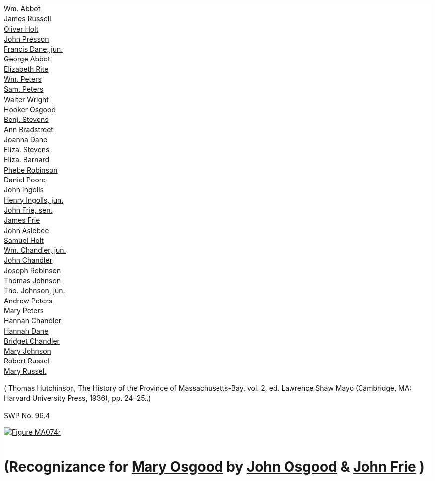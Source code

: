 [Wm. Abbot](/tag/abbott_william.html)  
[James Russell](/tag/russell_james.html)  
[Oliver Holt](/tag/holt_oliver.html)  
[John Presson](/tag/preston_john.html)  
[Francis Dane, jun.](/tag/dane_francis_jr.html)  
[George Abbot](/tag/abbott_george.html)  
[Elizabeth Rite](/tag/rite_elizabeth.html)  
[Wm. Peters](/tag/peters_william.html)  
[Sam. Peters](/tag/peters_samuel.html)  
[Walter Wright](/tag/wright_walter.html)  
[Hooker Osgood](/tag/osgood_hooker.html)  
[Benj. Stevens](/tag/stephens_benjamin.html)  
[Ann Bradstreet](/tag/bradstreet_ann.html)  
[Joanna Dane](/tag/dane_joanna.html)  
[Eliza. Stevens](/tag/stevens_elizabeth.html)  
[Eliza. Barnard](/tag/barnard_elizabeth.html)  
[Phebe Robinson](/tag/robinson_phoebe.html)  
[Daniel Poore](/tag/poor_daniel.html)  
[John Ingolls](/tag/ingolls_john.html)  
[Henry Ingolls, jun.](/tag/ingolls_henry_jr.html)  
[John Frie, sen.](/tag/fry_john.html)  
[James Frie](/tag/fry_james.html)  
[John Aslebee](/tag/aselby_john.html)  
[Samuel Holt](/tag/holt_samuel.html)  
[Wm. Chandler, jun.](/tag/chandler_william_jr.html)  
[John Chandler](/tag/chandler_john.html)  
[Joseph Robinson](/tag/robinson_joseph.html)  
[Thomas Johnson](/tag/johnson_thomas_sr.html)  
[Tho. Johnson, jun.](/tag/johnson_thomas_jr.html)  
[Andrew Peters](/tag/peters_andrew.html)  
[Mary Peters](/tag/peters_mary.html)  
[Hannah Chandler](/tag/chandler_hannah.html)  
[Hannah Dane](/tag/dane_hannah.html)  
[Bridget Chandler](/tag/chandler_bridget.html)  
[Mary Johnson](/tag/johnson_mary.html)  
[Robert Russel](/tag/russell_robert.html)  
[Mary Russel.](/tag/russell_mary.html)

( Thomas Hutchinson, The History of the Province of Massachusetts-Bay, vol. 2, ed. Lawrence Shaw Mayo (Cambridge, MA: Harvard University Press, 1936), pp. 24–25..)


</div>



<div markdown class="doc" id="n96.4">

<div class="doc_id">SWP No. 96.4</div>


<span markdown class="figure">[![Figure MA074r](archives/MA135/small/MA074r.jpg)](archives/MA135/large/MA074r.jpg)</span>

# (Recognizance for [Mary Osgood](/tag/osgood_mary.html) by [John Osgood](/tag/osgood_john.html) & [John Frie](/tag/fry_john.html) )
